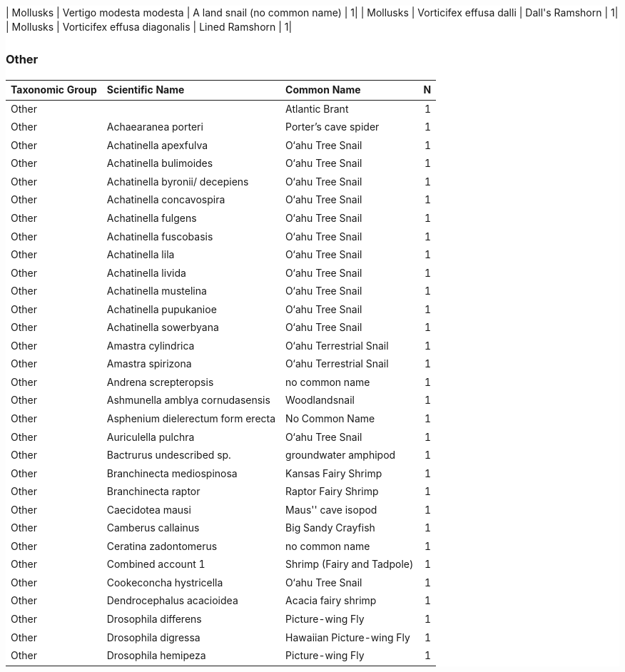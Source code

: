 | Mollusks        | Vertigo modesta modesta            | A land snail (no common name) |    1|
| Mollusks        | Vorticifex effusa dalli            | Dall's Ramshorn               |    1|
| Mollusks        | Vorticifex effusa diagonalis       | Lined Ramshorn                |    1|

### Other

| Taxonomic Group | Scientific Name                          | Common Name                     |    N|
|:----------------|:-----------------------------------------|:--------------------------------|----:|
| Other           |                                          | Atlantic Brant                  |    1|
| Other           | Achaearanea porteri                      | Porter’s cave spider            |    1|
| Other           | Achatinella apexfulva                    | O‘ahu Tree Snail                |    1|
| Other           | Achatinella bulimoides                   | O‘ahu Tree Snail                |    1|
| Other           | Achatinella byronii/ decepiens           | O‘ahu Tree Snail                |    1|
| Other           | Achatinella concavospira                 | O‘ahu Tree Snail                |    1|
| Other           | Achatinella fulgens                      | O‘ahu Tree Snail                |    1|
| Other           | Achatinella fuscobasis                   | O‘ahu Tree Snail                |    1|
| Other           | Achatinella lila                         | O‘ahu Tree Snail                |    1|
| Other           | Achatinella livida                       | O‘ahu Tree Snail                |    1|
| Other           | Achatinella mustelina                    | O‘ahu Tree Snail                |    1|
| Other           | Achatinella pupukanioe                   | O‘ahu Tree Snail                |    1|
| Other           | Achatinella sowerbyana                   | O‘ahu Tree Snail                |    1|
| Other           | Amastra cylindrica                       | O‘ahu Terrestrial Snail         |    1|
| Other           | Amastra spirizona                        | O‘ahu Terrestrial Snail         |    1|
| Other           | Andrena screpteropsis                    | no common name                  |    1|
| Other           | Ashmunella amblya cornudasensis          | Woodlandsnail                   |    1|
| Other           | Asphenium dielerectum form erecta        | No Common Name                  |    1|
| Other           | Auriculella pulchra                      | O‘ahu Tree Snail                |    1|
| Other           | Bactrurus undescribed sp.                | groundwater amphipod            |    1|
| Other           | Branchinecta mediospinosa                | Kansas Fairy Shrimp             |    1|
| Other           | Branchinecta raptor                      | Raptor Fairy Shrimp             |    1|
| Other           | Caecidotea mausi                         | Maus'' cave isopod              |    1|
| Other           | Camberus callainus                       | Big Sandy Crayfish              |    1|
| Other           | Ceratina zadontomerus                    | no common name                  |    1|
| Other           | Combined account 1                       | Shrimp (Fairy and Tadpole)      |    1|
| Other           | Cookeconcha hystricella                  | O‘ahu Tree Snail                |    1|
| Other           | Dendrocephalus acacioidea                | Acacia fairy shrimp             |    1|
| Other           | Drosophila differens                     | Picture-wing Fly                |    1|
| Other           | Drosophila digressa                      | Hawaiian Picture-wing Fly       |    1|
| Other           | Drosophila hemipeza                      | Picture-wing Fly                |    1|